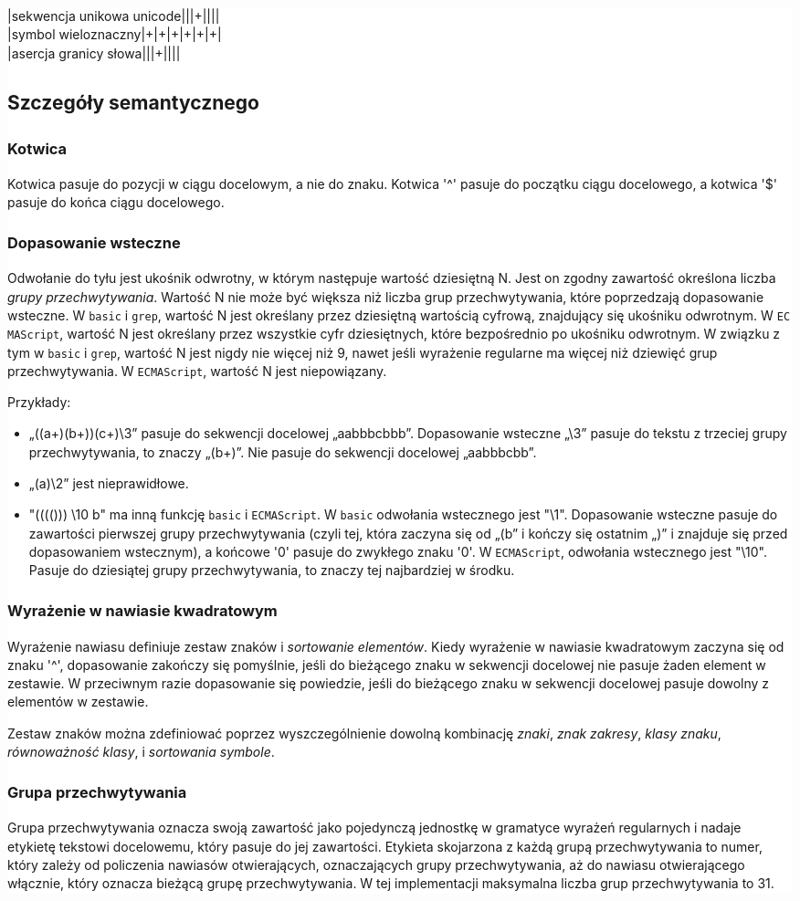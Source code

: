 |sekwencja unikowa unicode|||+||||  
|symbol wieloznaczny|+|+|+|+|+|+|  
|asercja granicy słowa|||+||||  
  
##  <a name="semanticdetails"></a> Szczegóły semantycznego  
  
### <a name="anchor"></a>Kotwica  
 Kotwica pasuje do pozycji w ciągu docelowym, a nie do znaku. Kotwica '^' pasuje do początku ciągu docelowego, a kotwica '$' pasuje do końca ciągu docelowego.  
  
### <a name="back-reference"></a>Dopasowanie wsteczne  
 Odwołanie do tyłu jest ukośnik odwrotny, w którym następuje wartość dziesiętną N. Jest on zgodny zawartość określona liczba *grupy przechwytywania*. Wartość N nie może być większa niż liczba grup przechwytywania, które poprzedzają dopasowanie wsteczne. W `basic` i `grep`, wartość N jest określany przez dziesiętną wartością cyfrową, znajdujący się ukośniku odwrotnym. W `ECMAScript`, wartość N jest określany przez wszystkie cyfr dziesiętnych, które bezpośrednio po ukośniku odwrotnym. W związku z tym w `basic` i `grep`, wartość N jest nigdy nie więcej niż 9, nawet jeśli wyrażenie regularne ma więcej niż dziewięć grup przechwytywania. W `ECMAScript`, wartość N jest niepowiązany.  
  
 Przykłady:  
  
-   „((a+)(b+))(c+)\3” pasuje do sekwencji docelowej „aabbbcbbb”. Dopasowanie wsteczne „\3” pasuje do tekstu z trzeciej grupy przechwytywania, to znaczy „(b+)”. Nie pasuje do sekwencji docelowej „aabbbcbb”.  
  
-   „(a)\2” jest nieprawidłowe.  
  
-   "(((())) \10 b" ma inną funkcję `basic` i `ECMAScript`. W `basic` odwołania wstecznego jest "\1". Dopasowanie wsteczne pasuje do zawartości pierwszej grupy przechwytywania (czyli tej, która zaczyna się od „(b” i kończy się ostatnim „)” i znajduje się przed dopasowaniem wstecznym), a końcowe '0' pasuje do zwykłego znaku '0'. W `ECMAScript`, odwołania wstecznego jest "\10". Pasuje do dziesiątej grupy przechwytywania, to znaczy tej najbardziej w środku.  
  
### <a name="bracket-expression"></a>Wyrażenie w nawiasie kwadratowym  
 Wyrażenie nawiasu definiuje zestaw znaków i *sortowanie elementów*. Kiedy wyrażenie w nawiasie kwadratowym zaczyna się od znaku '^', dopasowanie zakończy się pomyślnie, jeśli do bieżącego znaku w sekwencji docelowej nie pasuje żaden element w zestawie. W przeciwnym razie dopasowanie się powiedzie, jeśli do bieżącego znaku w sekwencji docelowej pasuje dowolny z elementów w zestawie.  
  
 Zestaw znaków można zdefiniować poprzez wyszczególnienie dowolną kombinację *znaki*, *znak zakresy*, *klasy znaku*, *równoważność klasy*, i *sortowania symbole*.  
  
### <a name="capture-group"></a>Grupa przechwytywania  
 Grupa przechwytywania oznacza swoją zawartość jako pojedynczą jednostkę w gramatyce wyrażeń regularnych i nadaje etykietę tekstowi docelowemu, który pasuje do jej zawartości. Etykieta skojarzona z każdą grupą przechwytywania to numer, który zależy od policzenia nawiasów otwierających, oznaczających grupy przechwytywania, aż do nawiasu otwierającego włącznie, który oznacza bieżącą grupę przechwytywania. W tej implementacji maksymalna liczba grup przechwytywania to 31.  
  
